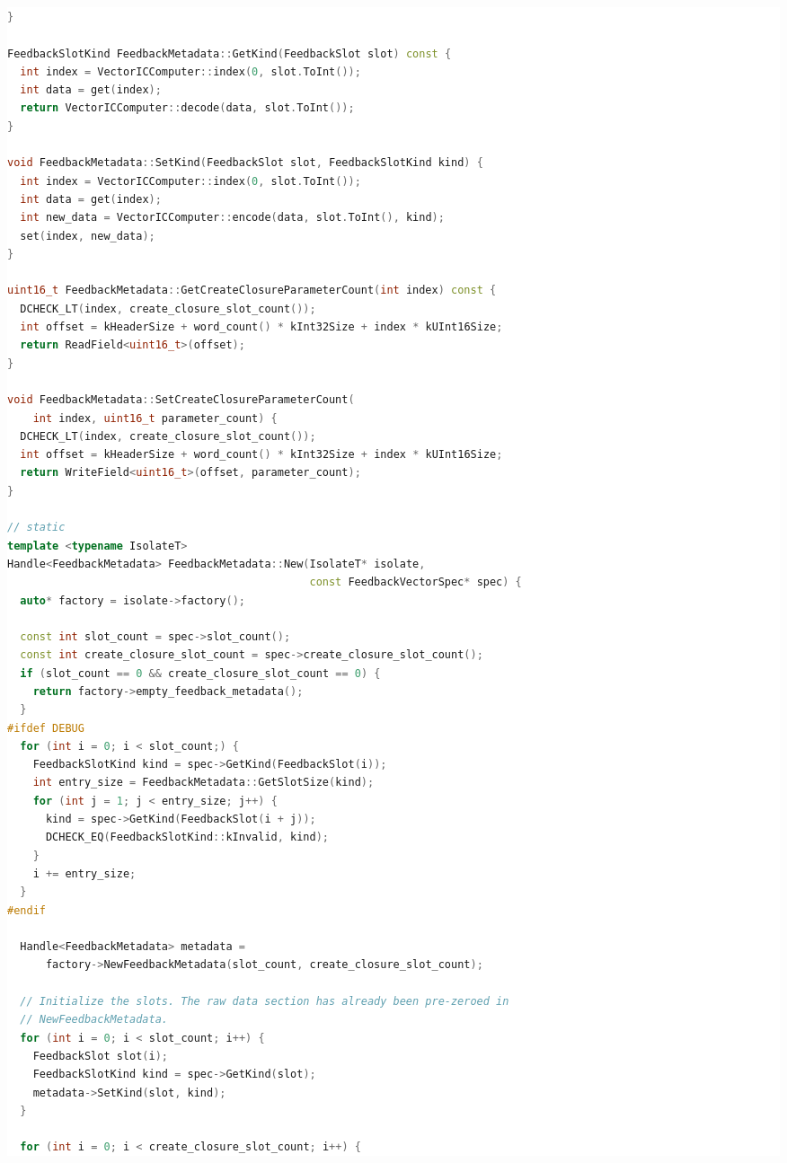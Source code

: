 ```cpp
}

FeedbackSlotKind FeedbackMetadata::GetKind(FeedbackSlot slot) const {
  int index = VectorICComputer::index(0, slot.ToInt());
  int data = get(index);
  return VectorICComputer::decode(data, slot.ToInt());
}

void FeedbackMetadata::SetKind(FeedbackSlot slot, FeedbackSlotKind kind) {
  int index = VectorICComputer::index(0, slot.ToInt());
  int data = get(index);
  int new_data = VectorICComputer::encode(data, slot.ToInt(), kind);
  set(index, new_data);
}

uint16_t FeedbackMetadata::GetCreateClosureParameterCount(int index) const {
  DCHECK_LT(index, create_closure_slot_count());
  int offset = kHeaderSize + word_count() * kInt32Size + index * kUInt16Size;
  return ReadField<uint16_t>(offset);
}

void FeedbackMetadata::SetCreateClosureParameterCount(
    int index, uint16_t parameter_count) {
  DCHECK_LT(index, create_closure_slot_count());
  int offset = kHeaderSize + word_count() * kInt32Size + index * kUInt16Size;
  return WriteField<uint16_t>(offset, parameter_count);
}

// static
template <typename IsolateT>
Handle<FeedbackMetadata> FeedbackMetadata::New(IsolateT* isolate,
                                               const FeedbackVectorSpec* spec) {
  auto* factory = isolate->factory();

  const int slot_count = spec->slot_count();
  const int create_closure_slot_count = spec->create_closure_slot_count();
  if (slot_count == 0 && create_closure_slot_count == 0) {
    return factory->empty_feedback_metadata();
  }
#ifdef DEBUG
  for (int i = 0; i < slot_count;) {
    FeedbackSlotKind kind = spec->GetKind(FeedbackSlot(i));
    int entry_size = FeedbackMetadata::GetSlotSize(kind);
    for (int j = 1; j < entry_size; j++) {
      kind = spec->GetKind(FeedbackSlot(i + j));
      DCHECK_EQ(FeedbackSlotKind::kInvalid, kind);
    }
    i += entry_size;
  }
#endif

  Handle<FeedbackMetadata> metadata =
      factory->NewFeedbackMetadata(slot_count, create_closure_slot_count);

  // Initialize the slots. The raw data section has already been pre-zeroed in
  // NewFeedbackMetadata.
  for (int i = 0; i < slot_count; i++) {
    FeedbackSlot slot(i);
    FeedbackSlotKind kind = spec->GetKind(slot);
    metadata->SetKind(slot, kind);
  }

  for (int i = 0; i < create_closure_slot_count; i++) {
```